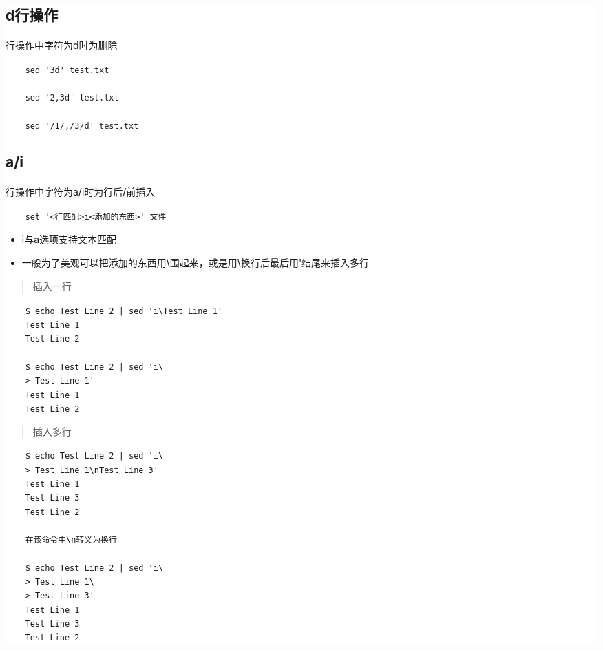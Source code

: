 ## d行操作

行操作中字符为d时为删除

```
    sed '3d' test.txt
    
    sed '2,3d' test.txt
    
    sed '/1/,/3/d' test.txt
```

## a/i 

行操作中字符为a/i时为行后/前插入

```
    set '<行匹配>i<添加的东西>' 文件
```

* i与a选项支持文本匹配

* 一般为了美观可以把添加的东西用\围起来，或是用\换行后最后用'结尾来插入多行
    

> 插入一行

```
    $ echo Test Line 2 | sed 'i\Test Line 1'
    Test Line 1
    Test Line 2
    
    $ echo Test Line 2 | sed 'i\
    > Test Line 1'
    Test Line 1
    Test Line 2
```   
    
> 插入多行
    
```    
    $ echo Test Line 2 | sed 'i\
    > Test Line 1\nTest Line 3'
    Test Line 1
    Test Line 3
    Test Line 2
    
    在该命令中\n转义为换行
    
    $ echo Test Line 2 | sed 'i\
    > Test Line 1\
    > Test Line 3'
    Test Line 1
    Test Line 3
    Test Line 2
```   
    